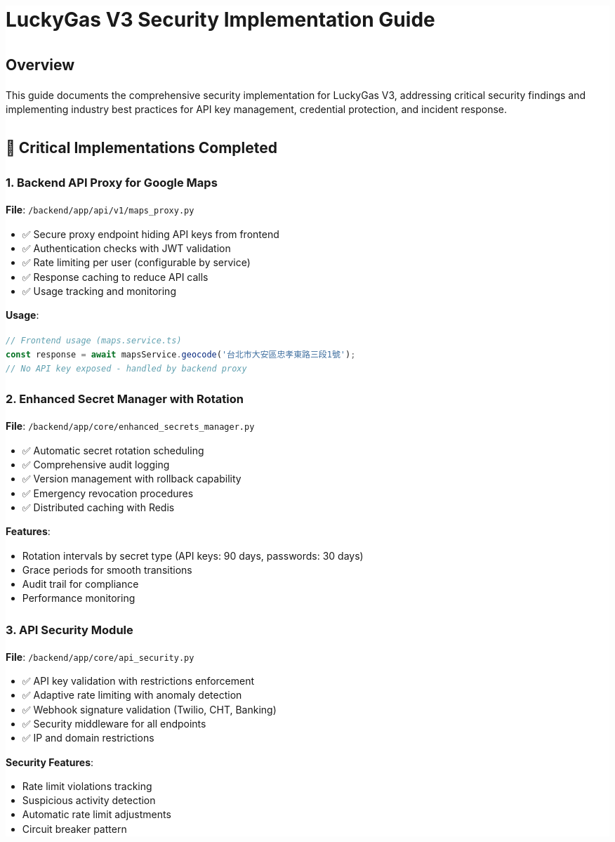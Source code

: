 # LuckyGas V3 Security Implementation Guide

## Overview

This guide documents the comprehensive security implementation for LuckyGas V3, addressing critical security findings and implementing industry best practices for API key management, credential protection, and incident response.

## 🚨 Critical Implementations Completed

### 1. Backend API Proxy for Google Maps
**File**: `/backend/app/api/v1/maps_proxy.py`

- ✅ Secure proxy endpoint hiding API keys from frontend
- ✅ Authentication checks with JWT validation
- ✅ Rate limiting per user (configurable by service)
- ✅ Response caching to reduce API calls
- ✅ Usage tracking and monitoring

**Usage**:
```typescript
// Frontend usage (maps.service.ts)
const response = await mapsService.geocode('台北市大安區忠孝東路三段1號');
// No API key exposed - handled by backend proxy
```

### 2. Enhanced Secret Manager with Rotation
**File**: `/backend/app/core/enhanced_secrets_manager.py`

- ✅ Automatic secret rotation scheduling
- ✅ Comprehensive audit logging
- ✅ Version management with rollback capability
- ✅ Emergency revocation procedures
- ✅ Distributed caching with Redis

**Features**:
- Rotation intervals by secret type (API keys: 90 days, passwords: 30 days)
- Grace periods for smooth transitions
- Audit trail for compliance
- Performance monitoring

### 3. API Security Module
**File**: `/backend/app/core/api_security.py`

- ✅ API key validation with restrictions enforcement
- ✅ Adaptive rate limiting with anomaly detection
- ✅ Webhook signature validation (Twilio, CHT, Banking)
- ✅ Security middleware for all endpoints
- ✅ IP and domain restrictions

**Security Features**:
- Rate limit violations tracking
- Suspicious activity detection
- Automatic rate limit adjustments
- Circuit breaker pattern
